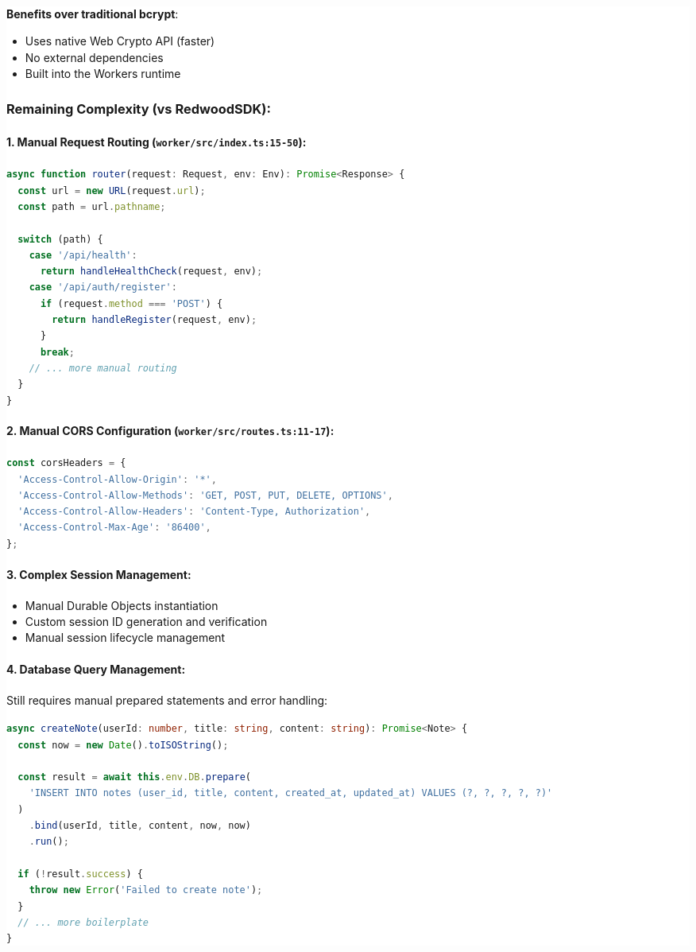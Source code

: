 **Benefits over traditional bcrypt**:
- Uses native Web Crypto API (faster)
- No external dependencies
- Built into the Workers runtime

### Remaining Complexity (vs RedwoodSDK):

#### 1. **Manual Request Routing** (`worker/src/index.ts:15-50`):
```typescript
async function router(request: Request, env: Env): Promise<Response> {
  const url = new URL(request.url);
  const path = url.pathname;

  switch (path) {
    case '/api/health':
      return handleHealthCheck(request, env);
    case '/api/auth/register':
      if (request.method === 'POST') {
        return handleRegister(request, env);
      }
      break;
    // ... more manual routing
  }
}
```

#### 2. **Manual CORS Configuration** (`worker/src/routes.ts:11-17`):
```typescript
const corsHeaders = {
  'Access-Control-Allow-Origin': '*',
  'Access-Control-Allow-Methods': 'GET, POST, PUT, DELETE, OPTIONS',
  'Access-Control-Allow-Headers': 'Content-Type, Authorization',
  'Access-Control-Max-Age': '86400',
};
```

#### 3. **Complex Session Management**:
- Manual Durable Objects instantiation
- Custom session ID generation and verification
- Manual session lifecycle management

#### 4. **Database Query Management**:
Still requires manual prepared statements and error handling:
```typescript
async createNote(userId: number, title: string, content: string): Promise<Note> {
  const now = new Date().toISOString();
  
  const result = await this.env.DB.prepare(
    'INSERT INTO notes (user_id, title, content, created_at, updated_at) VALUES (?, ?, ?, ?, ?)'
  )
    .bind(userId, title, content, now, now)
    .run();

  if (!result.success) {
    throw new Error('Failed to create note');
  }
  // ... more boilerplate
}
```
